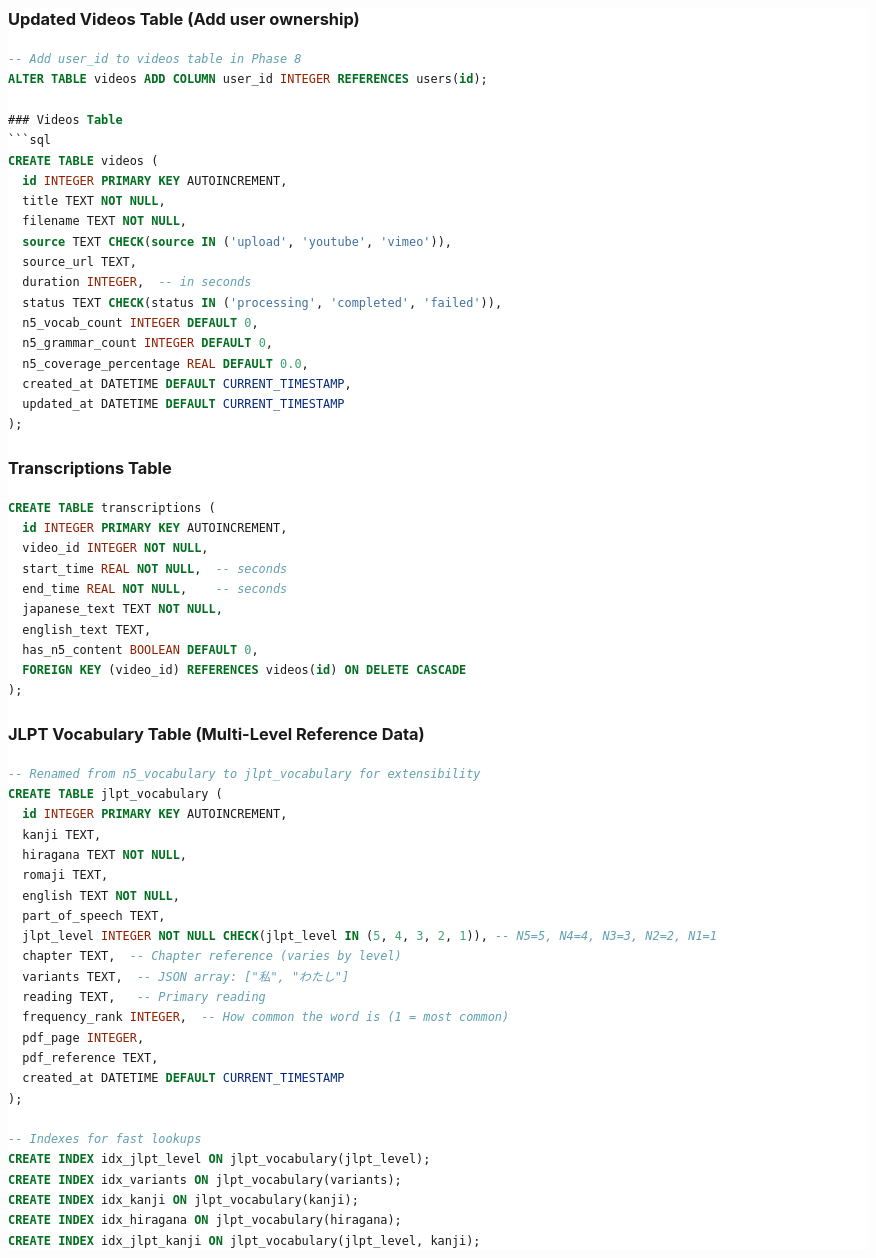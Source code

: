 ### Updated Videos Table (Add user ownership)

```sql
-- Add user_id to videos table in Phase 8
ALTER TABLE videos ADD COLUMN user_id INTEGER REFERENCES users(id);

### Videos Table
```sql
CREATE TABLE videos (
  id INTEGER PRIMARY KEY AUTOINCREMENT,
  title TEXT NOT NULL,
  filename TEXT NOT NULL,
  source TEXT CHECK(source IN ('upload', 'youtube', 'vimeo')),
  source_url TEXT,
  duration INTEGER,  -- in seconds
  status TEXT CHECK(status IN ('processing', 'completed', 'failed')),
  n5_vocab_count INTEGER DEFAULT 0,
  n5_grammar_count INTEGER DEFAULT 0,
  n5_coverage_percentage REAL DEFAULT 0.0,
  created_at DATETIME DEFAULT CURRENT_TIMESTAMP,
  updated_at DATETIME DEFAULT CURRENT_TIMESTAMP
);
```

### Transcriptions Table
```sql
CREATE TABLE transcriptions (
  id INTEGER PRIMARY KEY AUTOINCREMENT,
  video_id INTEGER NOT NULL,
  start_time REAL NOT NULL,  -- seconds
  end_time REAL NOT NULL,    -- seconds
  japanese_text TEXT NOT NULL,
  english_text TEXT,
  has_n5_content BOOLEAN DEFAULT 0,
  FOREIGN KEY (video_id) REFERENCES videos(id) ON DELETE CASCADE
);
```

### JLPT Vocabulary Table (Multi-Level Reference Data)
```sql
-- Renamed from n5_vocabulary to jlpt_vocabulary for extensibility
CREATE TABLE jlpt_vocabulary (
  id INTEGER PRIMARY KEY AUTOINCREMENT,
  kanji TEXT,
  hiragana TEXT NOT NULL,
  romaji TEXT,
  english TEXT NOT NULL,
  part_of_speech TEXT,
  jlpt_level INTEGER NOT NULL CHECK(jlpt_level IN (5, 4, 3, 2, 1)), -- N5=5, N4=4, N3=3, N2=2, N1=1
  chapter TEXT,  -- Chapter reference (varies by level)
  variants TEXT,  -- JSON array: ["私", "わたし"]
  reading TEXT,   -- Primary reading
  frequency_rank INTEGER,  -- How common the word is (1 = most common)
  pdf_page INTEGER,
  pdf_reference TEXT,
  created_at DATETIME DEFAULT CURRENT_TIMESTAMP
);

-- Indexes for fast lookups
CREATE INDEX idx_jlpt_level ON jlpt_vocabulary(jlpt_level);
CREATE INDEX idx_variants ON jlpt_vocabulary(variants);
CREATE INDEX idx_kanji ON jlpt_vocabulary(kanji);
CREATE INDEX idx_hiragana ON jlpt_vocabulary(hiragana);
CREATE INDEX idx_jlpt_kanji ON jlpt_vocabulary(jlpt_level, kanji);
```